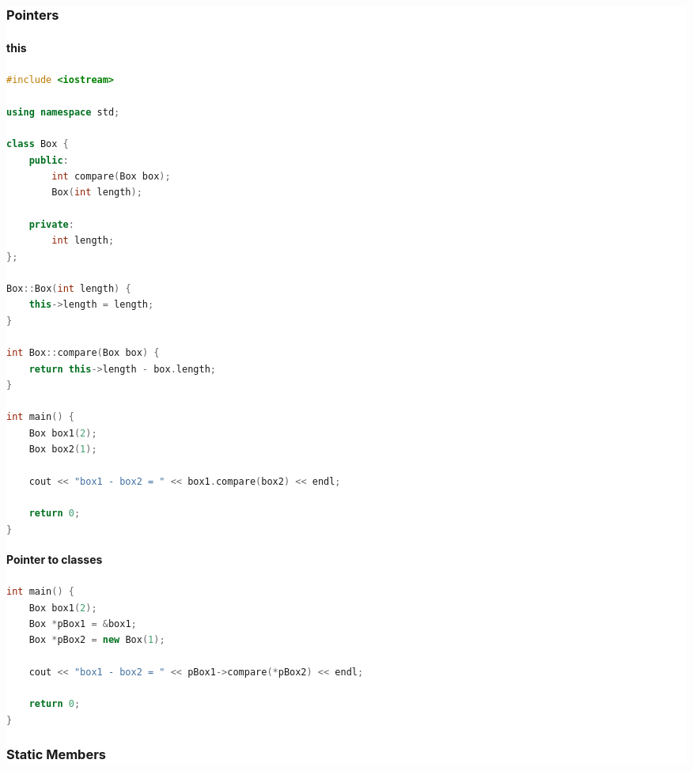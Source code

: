 ### Pointers

#### this

```cpp
#include <iostream>

using namespace std;

class Box {
    public:
        int compare(Box box);
        Box(int length);

    private:
        int length;
};

Box::Box(int length) {
    this->length = length;
}

int Box::compare(Box box) {
    return this->length - box.length;
}

int main() {
    Box box1(2);
    Box box2(1);

    cout << "box1 - box2 = " << box1.compare(box2) << endl;

    return 0;
}
```

#### Pointer to classes

```cpp
int main() {
    Box box1(2);
    Box *pBox1 = &box1;
    Box *pBox2 = new Box(1);

    cout << "box1 - box2 = " << pBox1->compare(*pBox2) << endl;

    return 0;
}
```

### Static Members
